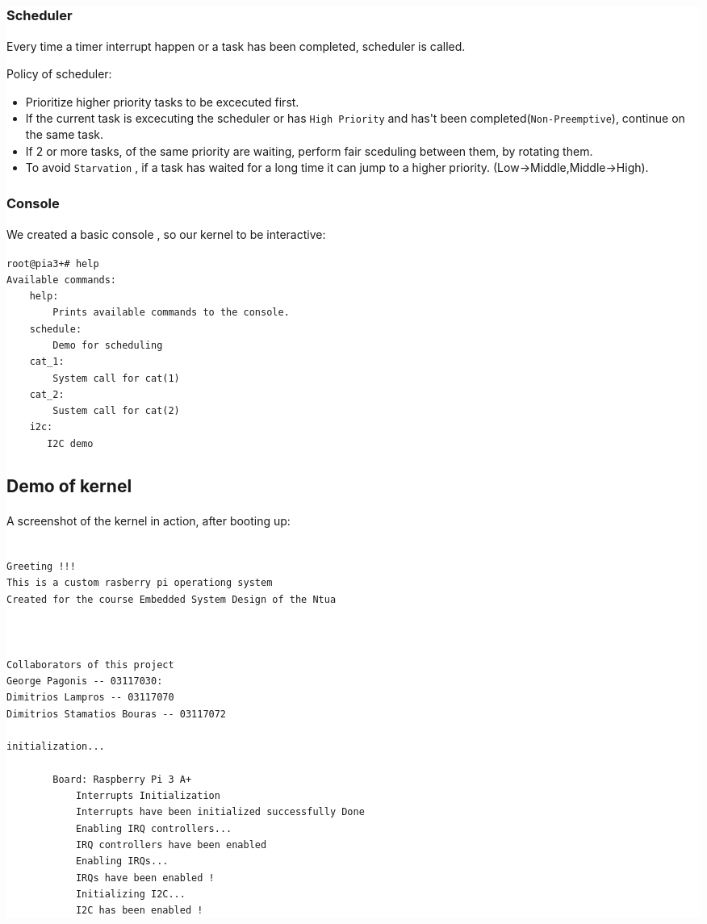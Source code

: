 ### Scheduler <a name="scheduler"></a>
Every time a timer interrupt happen or a task has been completed, scheduler is called.

Policy of scheduler:
- Prioritize higher priority tasks to be excecuted first. 
- If the current task is excecuting the scheduler or has `High Priority` and has't been completed(`Non-Preemptive`), continue on the same task. 
- If 2 or more tasks, of the same priority are waiting, perform fair sceduling between them, by rotating them. 
- To avoid `Starvation` , if a task has waited for a long time it can jump to a higher priority. (Low->Middle,Middle->High).
  
### Console <a name="console"></a>
We created a basic console , so our kernel to be interactive: 
```
root@pia3+# help
Available commands:
    help:
        Prints available commands to the console.
    schedule:
        Demo for scheduling
    cat_1:
        System call for cat(1)
    cat_2:
        Sustem call for cat(2)
    i2c:
       I2C demo
```

## Demo of kernel <a name="demo_of_kernel"></a>
A screenshot of the kernel in action, after booting up:

```

Greeting !!!
This is a custom rasberry pi operationg system
Created for the course Embedded System Design of the Ntua



Collaborators of this project
George Pagonis -- 03117030:
Dimitrios Lampros -- 03117070
Dimitrios Stamatios Bouras -- 03117072

initialization...

        Board: Raspberry Pi 3 A+
            Interrupts Initialization 
            Interrupts have been initialized successfully Done
            Enabling IRQ controllers...
            IRQ controllers have been enabled 
            Enabling IRQs...
            IRQs have been enabled !
            Initializing I2C...
            I2C has been enabled !
```
